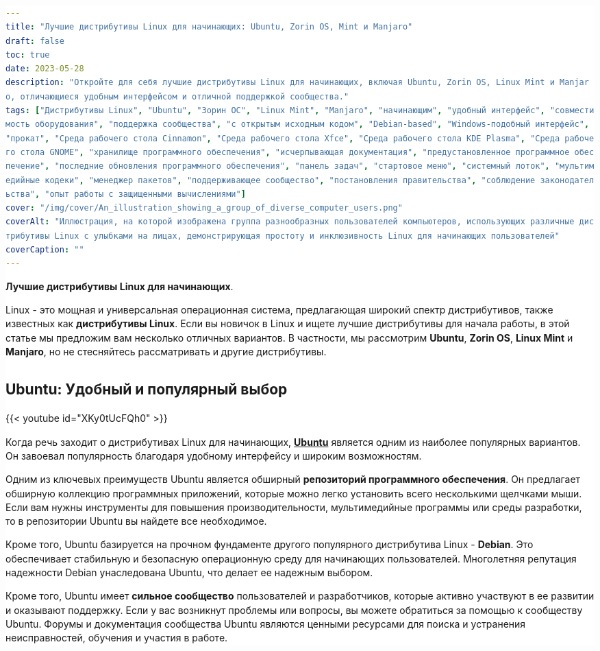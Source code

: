 ```yaml
---
title: "Лучшие дистрибутивы Linux для начинающих: Ubuntu, Zorin OS, Mint и Manjaro"
draft: false
toc: true
date: 2023-05-28
description: "Откройте для себя лучшие дистрибутивы Linux для начинающих, включая Ubuntu, Zorin OS, Linux Mint и Manjaro, отличающиеся удобным интерфейсом и отличной поддержкой сообщества."
tags: ["Дистрибутивы Linux", "Ubuntu", "Зорин ОС", "Linux Mint", "Manjaro", "начинающим", "удобный интерфейс", "совместимость оборудования", "поддержка сообщества", "с открытым исходным кодом", "Debian-based", "Windows-подобный интерфейс", "прокат", "Среда рабочего стола Cinnamon", "Среда рабочего стола Xfce", "Среда рабочего стола KDE Plasma", "Среда рабочего стола GNOME", "хранилище программного обеспечения", "исчерпывающая документация", "предустановленное программное обеспечение", "последние обновления программного обеспечения", "панель задач", "стартовое меню", "системный лоток", "мультимедийные кодеки", "менеджер пакетов", "поддерживающее сообщество", "постановления правительства", "соблюдение законодательства", "опыт работы с защищенными вычислениями"]
cover: "/img/cover/An_illustration_showing_a_group_of_diverse_computer_users.png"
coverAlt: "Иллюстрация, на которой изображена группа разнообразных пользователей компьютеров, использующих различные дистрибутивы Linux с улыбками на лицах, демонстрирующая простоту и инклюзивность Linux для начинающих пользователей"
coverCaption: ""
---
```


**Лучшие дистрибутивы Linux для начинающих**.

Linux - это мощная и универсальная операционная система, предлагающая широкий спектр дистрибутивов, также известных как **дистрибутивы Linux**. Если вы новичок в Linux и ищете лучшие дистрибутивы для начала работы, в этой статье мы предложим вам несколько отличных вариантов. В частности, мы рассмотрим **Ubuntu**, **Zorin OS**, **Linux Mint** и **Manjaro**, но не стесняйтесь рассматривать и другие дистрибутивы.

## Ubuntu: Удобный и популярный выбор

{{< youtube id="XKy0tUcFQh0" >}}

Когда речь заходит о дистрибутивах Linux для начинающих, [**Ubuntu**](https://ubuntu.com/download) является одним из наиболее популярных вариантов. Он завоевал популярность благодаря удобному интерфейсу и широким возможностям.

Одним из ключевых преимуществ Ubuntu является обширный **репозиторий программного обеспечения**. Он предлагает обширную коллекцию программных приложений, которые можно легко установить всего несколькими щелчками мыши. Если вам нужны инструменты для повышения производительности, мультимедийные программы или среды разработки, то в репозитории Ubuntu вы найдете все необходимое.

Кроме того, Ubuntu базируется на прочном фундаменте другого популярного дистрибутива Linux - **Debian**. Это обеспечивает стабильную и безопасную операционную среду для начинающих пользователей. Многолетняя репутация надежности Debian унаследована Ubuntu, что делает ее надежным выбором.

Кроме того, Ubuntu имеет **сильное сообщество** пользователей и разработчиков, которые активно участвуют в ее развитии и оказывают поддержку. Если у вас возникнут проблемы или вопросы, вы можете обратиться за помощью к сообществу Ubuntu. Форумы и документация сообщества Ubuntu являются ценными ресурсами для поиска и устранения неисправностей, обучения и участия в работе.
